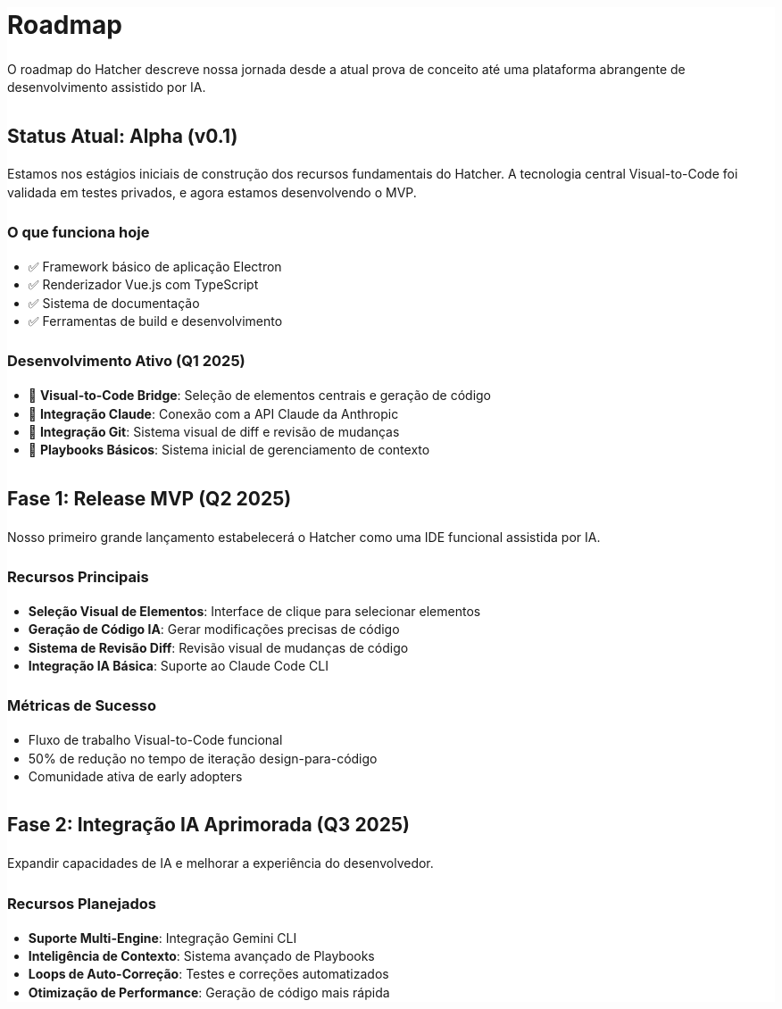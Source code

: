 # Roadmap

O roadmap do Hatcher descreve nossa jornada desde a atual prova de conceito até uma plataforma abrangente de desenvolvimento assistido por IA.

## Status Atual: Alpha (v0.1)

Estamos nos estágios iniciais de construção dos recursos fundamentais do Hatcher. A tecnologia central Visual-to-Code foi validada em testes privados, e agora estamos desenvolvendo o MVP.

### O que funciona hoje

- ✅ Framework básico de aplicação Electron
- ✅ Renderizador Vue.js com TypeScript
- ✅ Sistema de documentação
- ✅ Ferramentas de build e desenvolvimento

### Desenvolvimento Ativo (Q1 2025)

- 🔄 **Visual-to-Code Bridge**: Seleção de elementos centrais e geração de código
- 🔄 **Integração Claude**: Conexão com a API Claude da Anthropic
- 🔄 **Integração Git**: Sistema visual de diff e revisão de mudanças
- 🔄 **Playbooks Básicos**: Sistema inicial de gerenciamento de contexto

## Fase 1: Release MVP (Q2 2025)

Nosso primeiro grande lançamento estabelecerá o Hatcher como uma IDE funcional assistida por IA.

### Recursos Principais

- **Seleção Visual de Elementos**: Interface de clique para selecionar elementos
- **Geração de Código IA**: Gerar modificações precisas de código
- **Sistema de Revisão Diff**: Revisão visual de mudanças de código
- **Integração IA Básica**: Suporte ao Claude Code CLI

### Métricas de Sucesso

- Fluxo de trabalho Visual-to-Code funcional
- 50% de redução no tempo de iteração design-para-código
- Comunidade ativa de early adopters

## Fase 2: Integração IA Aprimorada (Q3 2025)

Expandir capacidades de IA e melhorar a experiência do desenvolvedor.

### Recursos Planejados

- **Suporte Multi-Engine**: Integração Gemini CLI
- **Inteligência de Contexto**: Sistema avançado de Playbooks
- **Loops de Auto-Correção**: Testes e correções automatizados
- **Otimização de Performance**: Geração de código mais rápida
